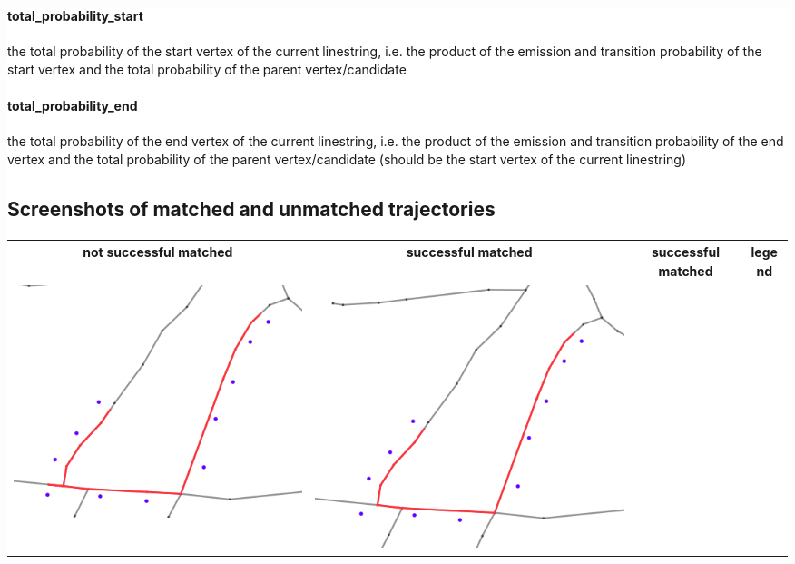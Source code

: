 #### total_probability_start
the total probability of the start vertex of the current linestring, i.e. the product
of the emission and transition probability of the start vertex and the total probability of the parent vertex/candidate

#### total_probability_end
the total probability of the end vertex of the current linestring, i.e. the product of the emission
and transition probability of the end vertex and the total probability of the parent vertex/candidate
(should be the start vertex of the current linestring)

## Screenshots of matched and unmatched trajectories
<table style="width:100%">
    <tr>
        <th>not successful matched</th>
        <th>successful matched</th> 
        <th>successful matched</th>
        <th>legend</th>
    </tr>
    <tr>
        <td><img src="screenshots/not_correct.png" /></td>
        <td><img src="screenshots/correct.png" /></td>